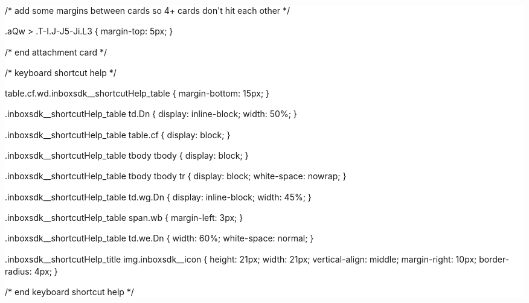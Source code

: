 /* add some margins between cards so 4+ cards don't hit each other */

.aQw &gt; .T-I.J-J5-Ji.L3 {
  margin-top: 5px;
}

/* end attachment card */


/* keyboard shortcut help */

table.cf.wd.inboxsdk__shortcutHelp_table {
  margin-bottom: 15px;
}

.inboxsdk__shortcutHelp_table td.Dn {
  display: inline-block;
  width: 50%;
}

.inboxsdk__shortcutHelp_table table.cf {
  display: block;
}

.inboxsdk__shortcutHelp_table tbody tbody {
  display: block;
}

.inboxsdk__shortcutHelp_table tbody tbody tr {
  display: block;
  white-space: nowrap;
}

.inboxsdk__shortcutHelp_table td.wg.Dn {
  display: inline-block;
  width: 45%;
}

.inboxsdk__shortcutHelp_table span.wb {
  margin-left: 3px;
}

.inboxsdk__shortcutHelp_table td.we.Dn {
  width: 60%;
  white-space: normal;
}

.inboxsdk__shortcutHelp_title img.inboxsdk__icon {
  height: 21px;
  width: 21px;
  vertical-align: middle;
  margin-right: 10px;
  border-radius: 4px;
}

/* end keyboard shortcut help */

